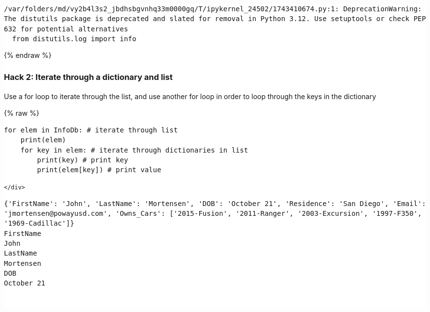 </div>

<div class="output_area">

<div class="output_subarea output_stream output_stderr output_text">
<pre>/var/folders/md/vy2b4l3s2_jbdhsbgvnhq33m0000gq/T/ipykernel_24502/1743410674.py:1: DeprecationWarning: The distutils package is deprecated and slated for removal in Python 3.12. Use setuptools or check PEP 632 for potential alternatives
  from distutils.log import info
</pre>
</div>
</div>

</div>
</div>

</div>
    {% endraw %}

<div class="cell border-box-sizing text_cell rendered"><div class="inner_cell">
<div class="text_cell_render border-box-sizing rendered_html">
<h3 id="Hack-2:-Iterate-through-a-dictionary-and-list">Hack 2: Iterate through a dictionary and list<a class="anchor-link" href="#Hack-2:-Iterate-through-a-dictionary-and-list"> </a></h3><p>Use a for loop to iterate through the list, and use another for loop in order to loop through the keys in the dictionary</p>

</div>
</div>
</div>
    {% raw %}
    
<div class="cell border-box-sizing code_cell rendered">
<div class="input">

<div class="inner_cell">
    <div class="input_area">
<div class=" highlight hl-ipython3"><pre><span></span><span class="k">for</span> <span class="n">elem</span> <span class="ow">in</span> <span class="n">InfoDb</span><span class="p">:</span> <span class="c1"># iterate through list</span>
    <span class="nb">print</span><span class="p">(</span><span class="n">elem</span><span class="p">)</span>
    <span class="k">for</span> <span class="n">key</span> <span class="ow">in</span> <span class="n">elem</span><span class="p">:</span> <span class="c1"># iterate through dictionaries in list</span>
        <span class="nb">print</span><span class="p">(</span><span class="n">key</span><span class="p">)</span> <span class="c1"># print key</span>
        <span class="nb">print</span><span class="p">(</span><span class="n">elem</span><span class="p">[</span><span class="n">key</span><span class="p">])</span> <span class="c1"># print value</span>
</pre></div>

    </div>
</div>
</div>

<div class="output_wrapper">
<div class="output">

<div class="output_area">

<div class="output_subarea output_stream output_stdout output_text">
<pre>{&#39;FirstName&#39;: &#39;John&#39;, &#39;LastName&#39;: &#39;Mortensen&#39;, &#39;DOB&#39;: &#39;October 21&#39;, &#39;Residence&#39;: &#39;San Diego&#39;, &#39;Email&#39;: &#39;jmortensen@powayusd.com&#39;, &#39;Owns_Cars&#39;: [&#39;2015-Fusion&#39;, &#39;2011-Ranger&#39;, &#39;2003-Excursion&#39;, &#39;1997-F350&#39;, &#39;1969-Cadillac&#39;]}
FirstName
John
LastName
Mortensen
DOB
October 21